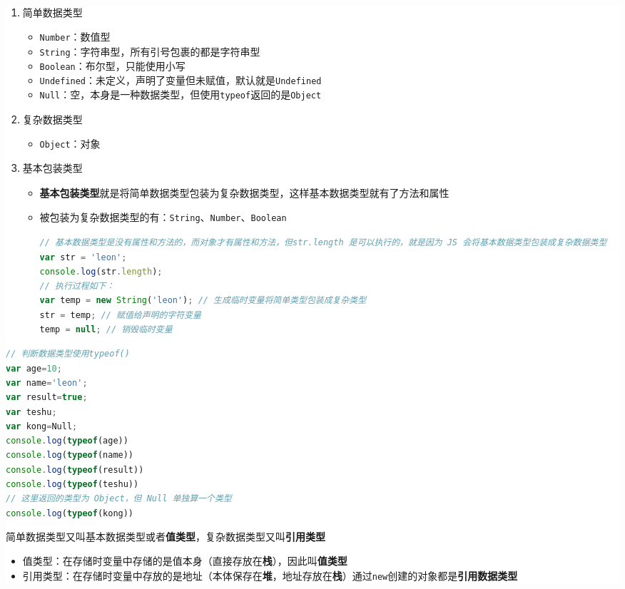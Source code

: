 1. 简单数据类型
   + `Number`：数值型
   + `String`：字符串型，所有引号包裹的都是字符串型
   + `Boolean`：布尔型，只能使用小写
   + `Undefined`：未定义，声明了变量但未赋值，默认就是`Undefined`
   + `Null`：空，本身是一种数据类型，但使用`typeof`返回的是`Object`

2. 复杂数据类型

   + `Object`：对象

3. 基本包装类型

   + **基本包装类型**就是将简单数据类型包装为复杂数据类型，这样基本数据类型就有了方法和属性

   + 被包装为复杂数据类型的有：`String`、`Number`、`Boolean`

     ```js
     // 基本数据类型是没有属性和方法的，而对象才有属性和方法，但str.length 是可以执行的，就是因为 JS 会将基本数据类型包装成复杂数据类型
     var str = 'leon';
     console.log(str.length);
     // 执行过程如下：
     var temp = new String('leon'); // 生成临时变量将简单类型包装成复杂类型
     str = temp; // 赋值给声明的字符变量
     temp = null; // 销毁临时变量
     ```

```js
// 判断数据类型使用typeof()
var age=10;
var name='leon';
var result=true;
var teshu;
var kong=Null;
console.log(typeof(age))
console.log(typeof(name))
console.log(typeof(result))
console.log(typeof(teshu))
// 这里返回的类型为 Object，但 Null 单独算一个类型
console.log(typeof(kong))
```

简单数据类型又叫基本数据类型或者**值类型**，复杂数据类型又叫**引用类型**

- 值类型：在存储时变量中存储的是值本身（直接存放在**栈**），因此叫**值类型**
- 引用类型：在存储时变量中存放的是地址（本体保存在**堆**，地址存放在**栈**）通过`new`创建的对象都是**引用数据类型**
